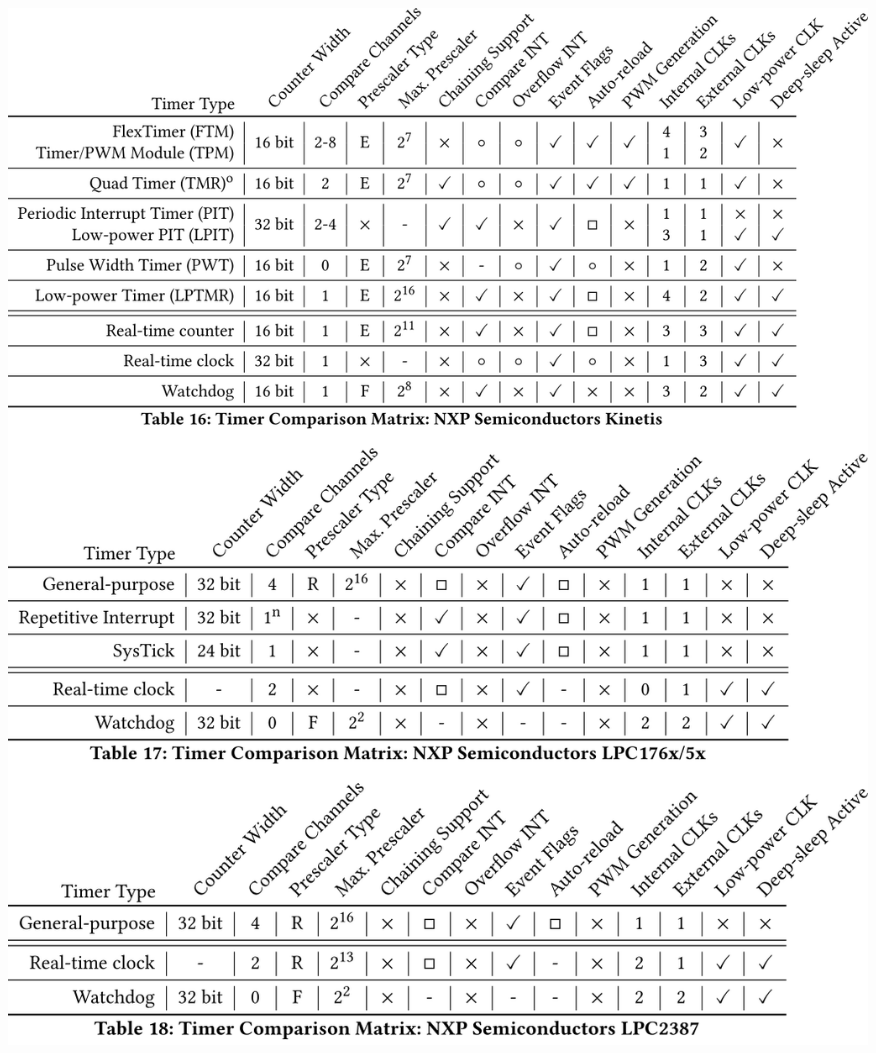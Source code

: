 ![Timer Comparison Matrix: NXP Semiconductors Kinetis](./files/rdm-draft-ngandrass-low-level-timer-api/tcm-nxp-kinetis.svg)

![Timer Comparison Matrix: NXP Semiconductors LPC176x/5x](./files/rdm-draft-ngandrass-low-level-timer-api/tcm-nxp-lpc176x-5x.svg)

![Timer Comparison Matrix: NXP Semiconductors LPC2387](./files/rdm-draft-ngandrass-low-level-timer-api/tcm-nxp-lpc2387.svg)
